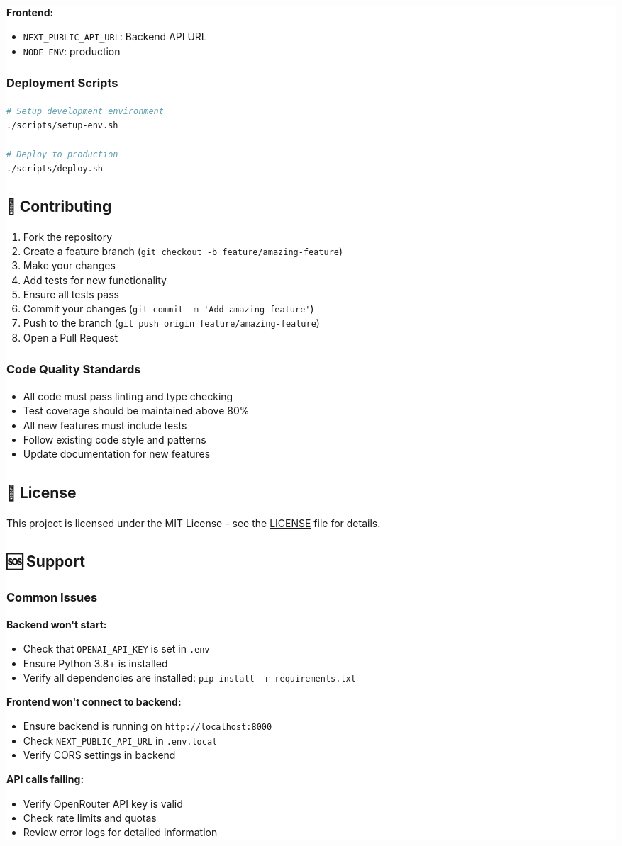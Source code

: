 **Frontend:**
- `NEXT_PUBLIC_API_URL`: Backend API URL
- `NODE_ENV`: production

### Deployment Scripts

```bash
# Setup development environment
./scripts/setup-env.sh

# Deploy to production
./scripts/deploy.sh
```

## 🤝 Contributing

1. Fork the repository
2. Create a feature branch (`git checkout -b feature/amazing-feature`)
3. Make your changes
4. Add tests for new functionality
5. Ensure all tests pass
6. Commit your changes (`git commit -m 'Add amazing feature'`)
7. Push to the branch (`git push origin feature/amazing-feature`)
8. Open a Pull Request

### Code Quality Standards
- All code must pass linting and type checking
- Test coverage should be maintained above 80%
- All new features must include tests
- Follow existing code style and patterns
- Update documentation for new features

## 📄 License

This project is licensed under the MIT License - see the [LICENSE](LICENSE) file for details.

## 🆘 Support

### Common Issues

**Backend won't start:**
- Check that `OPENAI_API_KEY` is set in `.env`
- Ensure Python 3.8+ is installed
- Verify all dependencies are installed: `pip install -r requirements.txt`

**Frontend won't connect to backend:**
- Ensure backend is running on `http://localhost:8000`
- Check `NEXT_PUBLIC_API_URL` in `.env.local`
- Verify CORS settings in backend

**API calls failing:**
- Verify OpenRouter API key is valid
- Check rate limits and quotas
- Review error logs for detailed information
